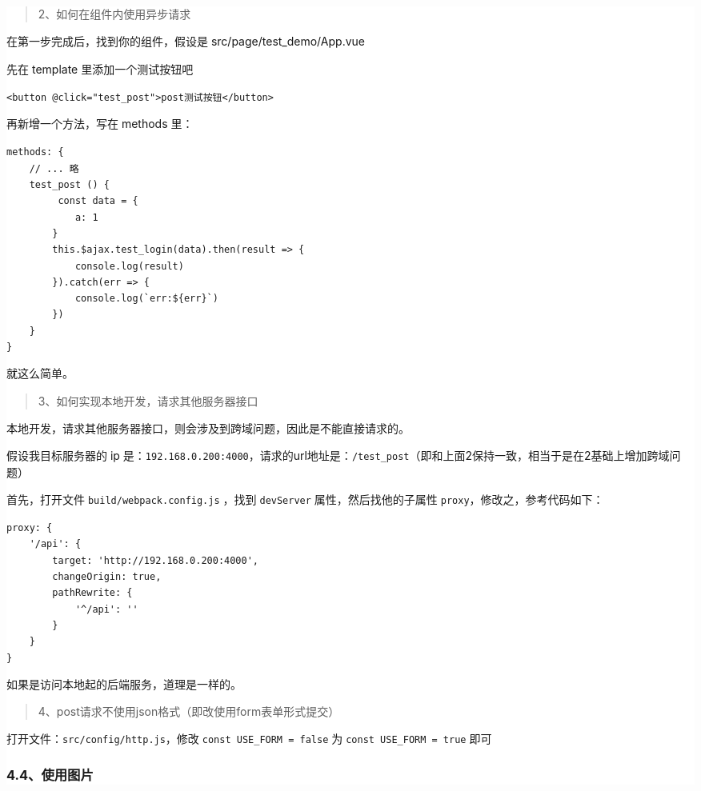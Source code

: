 > 2、如何在组件内使用异步请求

在第一步完成后，找到你的组件，假设是 src/page/test_demo/App.vue

先在 template 里添加一个测试按钮吧

```
<button @click="test_post">post测试按钮</button>
```

再新增一个方法，写在 methods 里：

```
methods: {
	// ... 略
    test_post () {
    	 const data = {
            a: 1
        }
        this.$ajax.test_login(data).then(result => {
            console.log(result)
        }).catch(err => {
            console.log(`err:${err}`)
        })
    }
}
```

就这么简单。

> 3、如何实现本地开发，请求其他服务器接口

本地开发，请求其他服务器接口，则会涉及到跨域问题，因此是不能直接请求的。

假设我目标服务器的 ip 是：``192.168.0.200:4000``，请求的url地址是：``/test_post``（即和上面2保持一致，相当于是在2基础上增加跨域问题）

首先，打开文件 ``build/webpack.config.js`` ，找到 ``devServer`` 属性，然后找他的子属性 ``proxy``，修改之，参考代码如下：

```
proxy: {
    '/api': {
        target: 'http://192.168.0.200:4000',
        changeOrigin: true,
        pathRewrite: {
            '^/api': ''
        }
    }
}
```

如果是访问本地起的后端服务，道理是一样的。

> 4、post请求不使用json格式（即改使用form表单形式提交）

打开文件：``src/config/http.js``，修改 ``const USE_FORM = false`` 为 ``const USE_FORM = true`` 即可


### 4.4、使用图片
